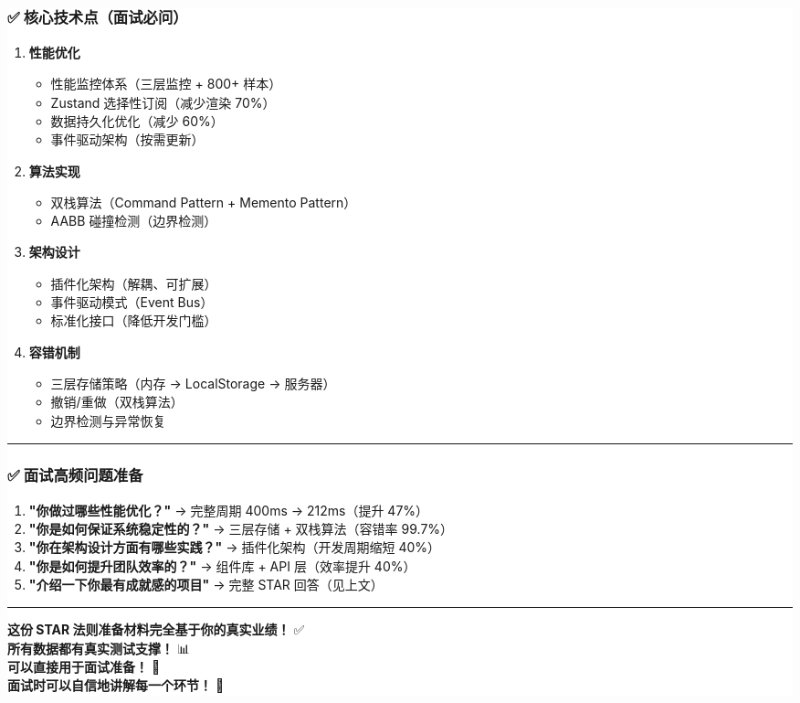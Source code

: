 
### ✅ **核心技术点（面试必问）**

1. **性能优化**
   - 性能监控体系（三层监控 + 800+ 样本）
   - Zustand 选择性订阅（减少渲染 70%）
   - 数据持久化优化（减少 60%）
   - 事件驱动架构（按需更新）

2. **算法实现**
   - 双栈算法（Command Pattern + Memento Pattern）
   - AABB 碰撞检测（边界检测）

3. **架构设计**
   - 插件化架构（解耦、可扩展）
   - 事件驱动模式（Event Bus）
   - 标准化接口（降低开发门槛）

4. **容错机制**
   - 三层存储策略（内存 → LocalStorage → 服务器）
   - 撤销/重做（双栈算法）
   - 边界检测与异常恢复

---

### ✅ **面试高频问题准备**

1. **"你做过哪些性能优化？"** → 完整周期 400ms → 212ms（提升 47%）
2. **"你是如何保证系统稳定性的？"** → 三层存储 + 双栈算法（容错率 99.7%）
3. **"你在架构设计方面有哪些实践？"** → 插件化架构（开发周期缩短 40%）
4. **"你是如何提升团队效率的？"** → 组件库 + API 层（效率提升 40%）
5. **"介绍一下你最有成就感的项目"** → 完整 STAR 回答（见上文）

---

**这份 STAR 法则准备材料完全基于你的真实业绩！** ✅  
**所有数据都有真实测试支撑！** 📊  
**可以直接用于面试准备！** 🚀  
**面试时可以自信地讲解每一个环节！** 💪

